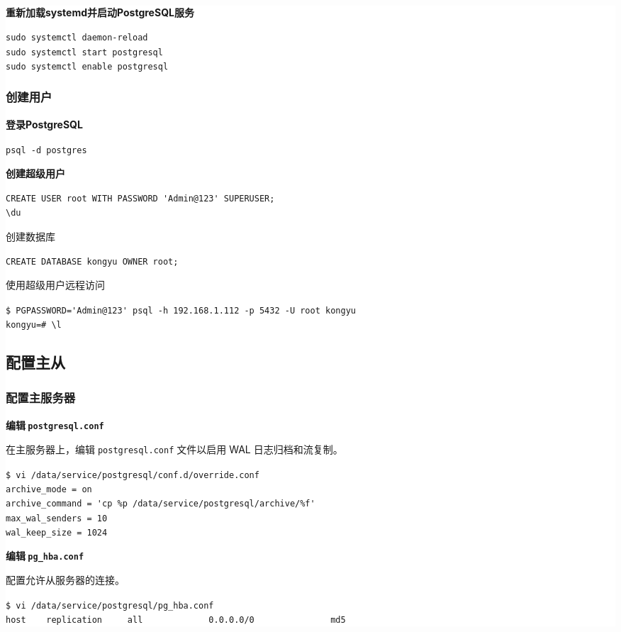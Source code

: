 **重新加载systemd并启动PostgreSQL服务**

```
sudo systemctl daemon-reload
sudo systemctl start postgresql
sudo systemctl enable postgresql
```

### 创建用户

**登录PostgreSQL**

```
psql -d postgres
```

**创建超级用户**

```
CREATE USER root WITH PASSWORD 'Admin@123' SUPERUSER;
\du
```

创建数据库

```
CREATE DATABASE kongyu OWNER root;
```

使用超级用户远程访问

```
$ PGPASSWORD='Admin@123' psql -h 192.168.1.112 -p 5432 -U root kongyu
kongyu=# \l
```



## 配置主从

### 配置主服务器

**编辑 `postgresql.conf`**

在主服务器上，编辑 `postgresql.conf` 文件以启用 WAL 日志归档和流复制。

```
$ vi /data/service/postgresql/conf.d/override.conf
archive_mode = on
archive_command = 'cp %p /data/service/postgresql/archive/%f'
max_wal_senders = 10
wal_keep_size = 1024
```

**编辑 `pg_hba.conf`**

配置允许从服务器的连接。

```
$ vi /data/service/postgresql/pg_hba.conf
host    replication     all             0.0.0.0/0               md5
```

